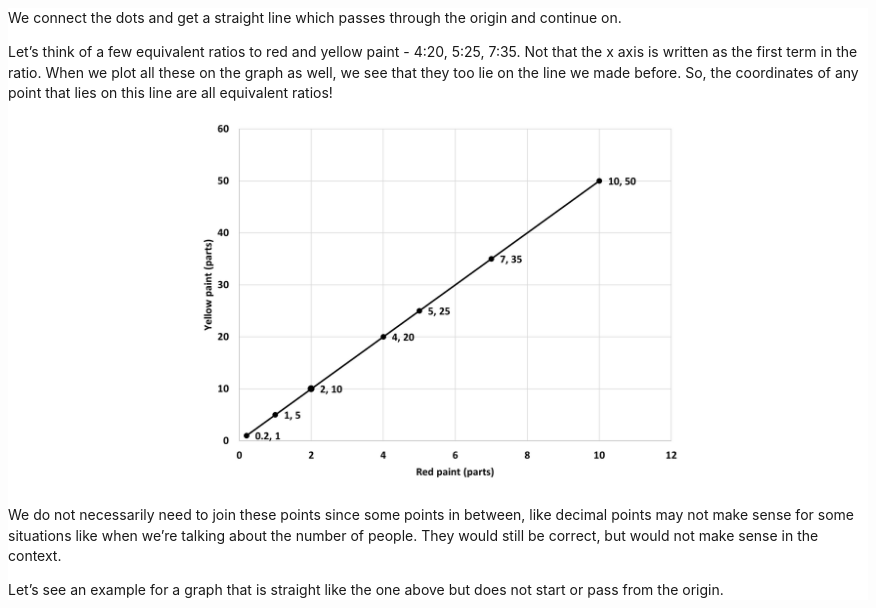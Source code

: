 We connect the dots and get a straight line which passes through the origin and continue on. 

Let’s think of a few equivalent ratios to red and yellow paint - 4:20, 5:25, 7:35. Not that the x axis is written as the first term in the ratio. When we plot all these on the graph as well, we see that they too lie on the line we made before. So, the coordinates of any point that lies on this line are all equivalent ratios!

<img src ="R01-graph-red-yellow-paint-complete.jpg" width="500" style="display: block; margin: 0 auto;">

We do not necessarily need to join these points since some points in between, like decimal points may not make sense for some situations like when we’re talking about the number of people. They would still be correct, but would not make sense in the context.

Let’s see an example for a graph that is straight like the one above but does not start or pass from the origin.
